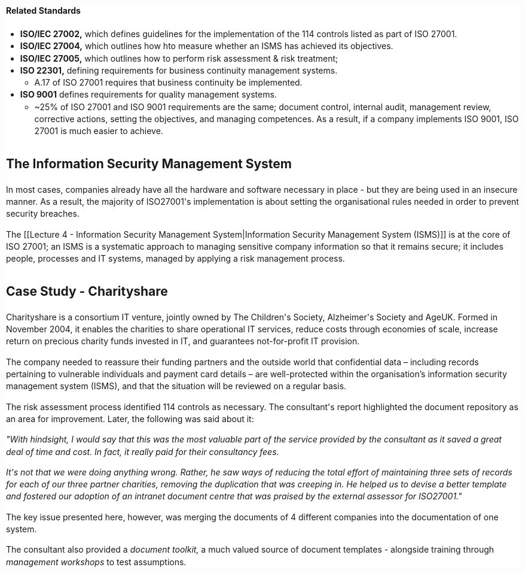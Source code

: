 #### Related Standards

- **ISO/IEC 27002,** which defines guidelines for the implementation of the 114 controls listed as part of ISO 27001.
- **ISO/IEC 27004,** which outlines how hto measure whether an ISMS has achieved its objectives.
- **ISO/IEC 27005,** which outlines how to perform risk assessment & risk treatment;
- **ISO 22301,** defining requirements for business continuity management systems.
	- A.17 of ISO 27001 requires that business continuity be implemented.
- **ISO 9001** defines requirements for quality management systems.
	- ~25% of ISO 27001 and ISO 9001 requirements are the same; document control, internal audit, management review, corrective actions, setting the objectives, and managing competences. As a result, if a company implements ISO 9001, ISO 27001 is much easier to achieve.
	
## The Information Security Management System

In most cases, companies already have all the hardware and software necessary in place - but they are being used in an insecure manner. As a result, the majority of ISO27001's implementation is about setting the organisational rules needed in order to prevent security breaches.

The [[Lecture 4 - Information Security Management System|Information Security Management System (ISMS)]] is at the core of ISO 27001; an ISMS is a systematic approach to managing sensitive company information so that it remains secure; it includes people, processes and IT systems, managed by applying a risk management process.

## Case Study - Charityshare

Charityshare is a consortium IT venture, jointly owned by The Children's Society, Alzheimer's Society and AgeUK. Formed in November 2004, it enables the charities to share operational IT services, reduce costs through economies of scale, increase return on precious charity funds invested in IT, and guarantees not-for-profit IT provision.

The company needed to reassure their funding partners and the outside world that confidential data – including records pertaining to vulnerable individuals and payment card details – are well-protected within the organisation’s information security management system (ISMS), and that the situation will be reviewed on a regular basis.

The risk assessment process identified 114 controls as necessary. The consultant's report highlighted the document repository as an area for improvement. Later, the following was said about it:

*"With hindsight, I would say that this was the most valuable part of the service provided by the consultant as it saved a great deal of time and cost. In fact, it really paid for their consultancy fees.*

*It's not that we were doing anything wrong. Rather, he saw ways of reducing the total effort of maintaining three sets of records for each of our three partner charities, removing the duplication that was creeping in. He helped us to devise a better template and fostered our adoption of an intranet document centre that was praised by the external assessor for ISO27001."*

The key issue presented here, however, was merging the documents of 4 different companies into the documentation of one system.

The consultant also provided a *document toolkit,* a much valued source of document templates - alongside training through *management workshops* to test assumptions.
